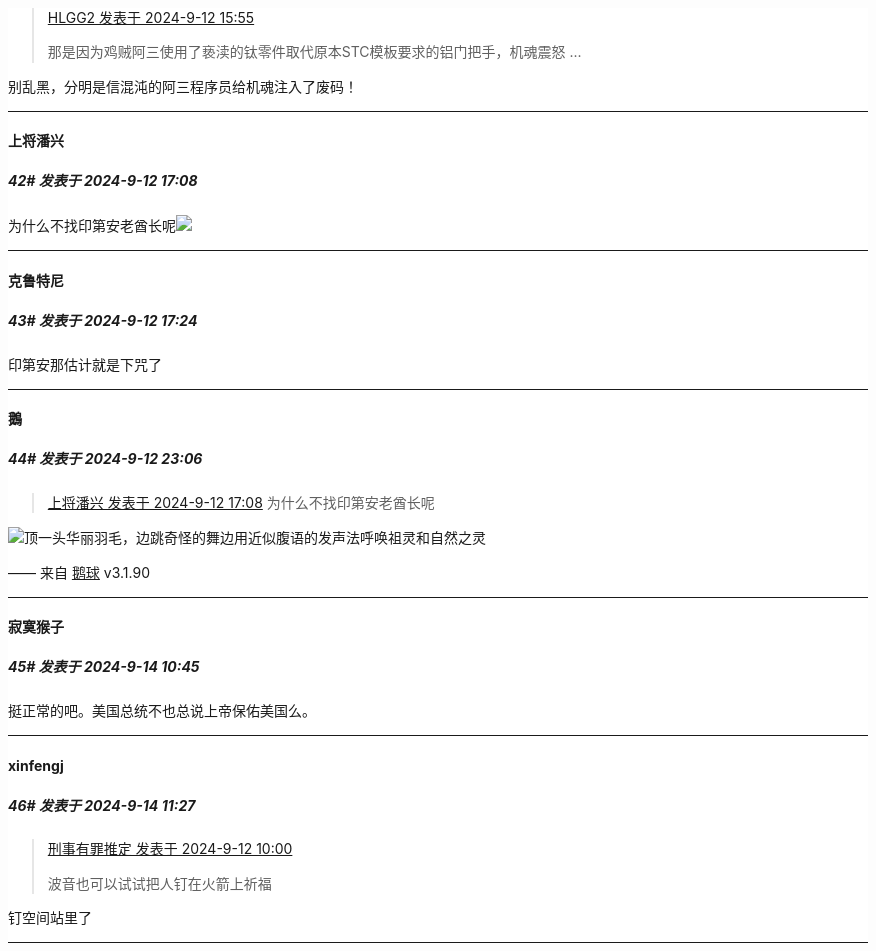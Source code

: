 <blockquote><a href="httphttps://bbs.saraba1st.com/2b/forum.php?mod=redirect&amp;goto=findpost&amp;pid=66184643&amp;ptid=2198989" target="_blank">HLGG2 发表于 2024-9-12 15:55</a>

那是因为鸡贼阿三使用了亵渎的钛零件取代原本STC模板要求的铝门把手，机魂震怒 ...</blockquote>
别乱黑，分明是信混沌的阿三程序员给机魂注入了废码！


*****

####  上将潘兴  
##### 42#       发表于 2024-9-12 17:08

为什么不找印第安老酋长呢<img src="https://static.saraba1st.com/image/smiley/face2017/018.png" referrerpolicy="no-referrer">


*****

####  克鲁特尼  
##### 43#       发表于 2024-9-12 17:24

印第安那估计就是下咒了


*****

####  鵝  
##### 44#       发表于 2024-9-12 23:06

<blockquote><a href="httphttps://bbs.saraba1st.com/2b/forum.php?mod=redirect&amp;goto=findpost&amp;pid=66185418&amp;ptid=2198989" target="_blank">上将潘兴 发表于 2024-9-12 17:08</a>
为什么不找印第安老酋长呢</blockquote>
<img src="https://static.saraba1st.com/image/smiley/face2017/067.png" referrerpolicy="no-referrer">顶一头华丽羽毛，边跳奇怪的舞边用近似腹语的发声法呼唤祖灵和自然之灵

—— 来自 [鹅球](https://www.pgyer.com/GcUxKd4w) v3.1.90


*****

####  寂寞猴子  
##### 45#       发表于 2024-9-14 10:45

挺正常的吧。美国总统不也总说上帝保佑美国么。


*****

####  xinfengj  
##### 46#       发表于 2024-9-14 11:27

<blockquote><a href="httphttps://bbs.saraba1st.com/2b/forum.php?mod=redirect&amp;goto=findpost&amp;pid=66181207&amp;ptid=2198989" target="_blank">刑事有罪推定 发表于 2024-9-12 10:00</a>

波音也可以试试把人钉在火箭上祈福</blockquote>
钉空间站里了


*****
